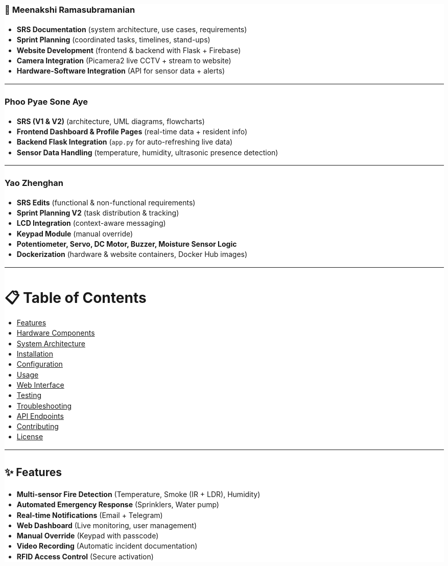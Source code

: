
### 🔹 **Meenakshi Ramasubramanian**
- **SRS Documentation** (system architecture, use cases, requirements)  
- **Sprint Planning** (coordinated tasks, timelines, stand-ups)  
- **Website Development** (frontend & backend with Flask + Firebase)  
- **Camera Integration** (Picamera2 live CCTV + stream to website)  
- **Hardware-Software Integration** (API for sensor data + alerts)  

---

### **Phoo Pyae Sone Aye**
- **SRS (V1 & V2)** (architecture, UML diagrams, flowcharts)  
- **Frontend Dashboard & Profile Pages** (real-time data + resident info)  
- **Backend Flask Integration** (`app.py` for auto-refreshing live data)  
- **Sensor Data Handling** (temperature, humidity, ultrasonic presence detection)  

---

### **Yao Zhenghan**
- **SRS Edits** (functional & non-functional requirements)  
- **Sprint Planning V2** (task distribution & tracking)  
- **LCD Integration** (context-aware messaging)  
- **Keypad Module** (manual override)  
- **Potentiometer, Servo, DC Motor, Buzzer, Moisture Sensor Logic**  
- **Dockerization** (hardware & website containers, Docker Hub images)  

---

# 📋 Table of Contents  

- [Features](#features)  
- [Hardware Components](#hardware-components)  
- [System Architecture](#system-architecture)  
- [Installation](#installation)  
- [Configuration](#configuration)  
- [Usage](#usage)  
- [Web Interface](#web-interface)  
- [Testing](#testing)  
- [Troubleshooting](#troubleshooting)  
- [API Endpoints](#api-endpoints)  
- [Contributing](#contributing)  
- [License](#license)  

---

## ✨ Features  

- **Multi-sensor Fire Detection** (Temperature, Smoke (IR + LDR), Humidity)  
- **Automated Emergency Response** (Sprinklers, Water pump)  
- **Real-time Notifications** (Email + Telegram)  
- **Web Dashboard** (Live monitoring, user management)  
- **Manual Override** (Keypad with passcode)  
- **Video Recording** (Automatic incident documentation)  
- **RFID Access Control** (Secure activation)  
